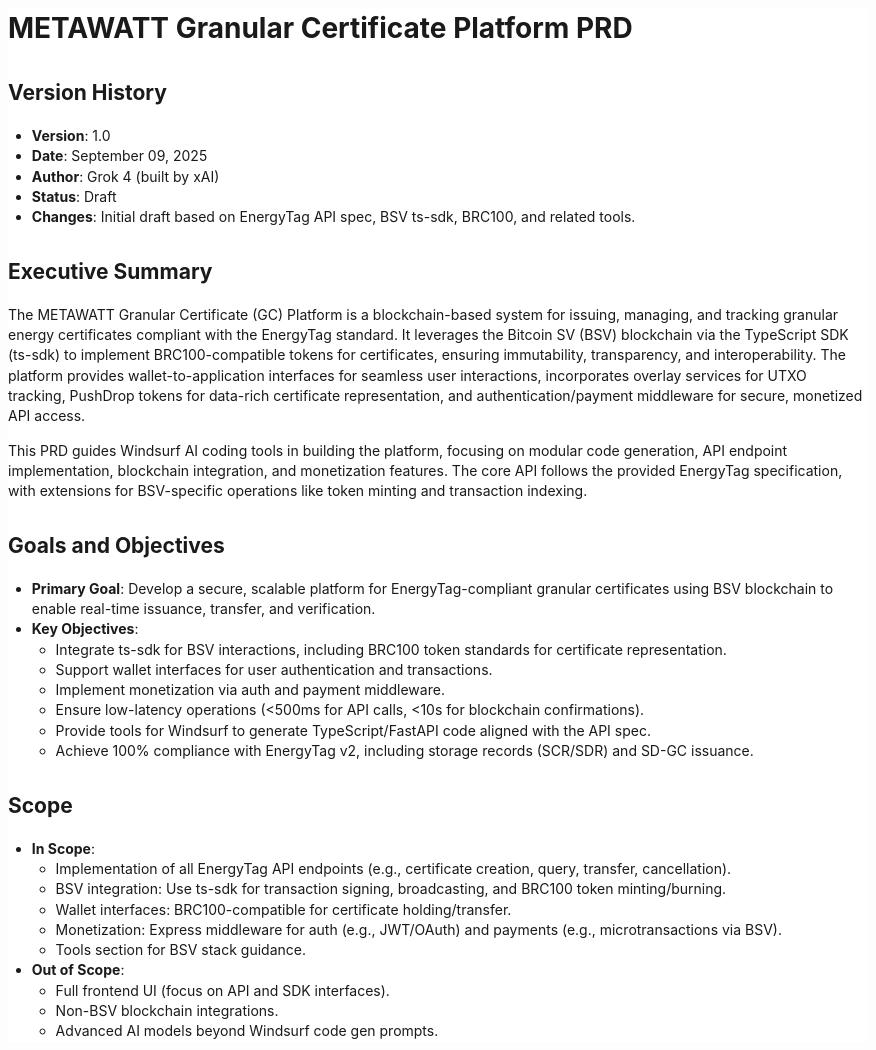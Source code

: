 # METAWATT Granular Certificate Platform PRD

## Version History
- **Version**: 1.0
- **Date**: September 09, 2025
- **Author**: Grok 4 (built by xAI)
- **Status**: Draft
- **Changes**: Initial draft based on EnergyTag API spec, BSV ts-sdk, BRC100, and related tools.

## Executive Summary
The METAWATT Granular Certificate (GC) Platform is a blockchain-based system for issuing, managing, and tracking granular energy certificates compliant with the EnergyTag standard. It leverages the Bitcoin SV (BSV) blockchain via the TypeScript SDK (ts-sdk) to implement BRC100-compatible tokens for certificates, ensuring immutability, transparency, and interoperability. The platform provides wallet-to-application interfaces for seamless user interactions, incorporates overlay services for UTXO tracking, PushDrop tokens for data-rich certificate representation, and authentication/payment middleware for secure, monetized API access.

This PRD guides Windsurf AI coding tools in building the platform, focusing on modular code generation, API endpoint implementation, blockchain integration, and monetization features. The core API follows the provided EnergyTag specification, with extensions for BSV-specific operations like token minting and transaction indexing.

## Goals and Objectives
- **Primary Goal**: Develop a secure, scalable platform for EnergyTag-compliant granular certificates using BSV blockchain to enable real-time issuance, transfer, and verification.
- **Key Objectives**:
  - Integrate ts-sdk for BSV interactions, including BRC100 token standards for certificate representation.
  - Support wallet interfaces for user authentication and transactions.
  - Implement monetization via auth and payment middleware.
  - Ensure low-latency operations (<500ms for API calls, <10s for blockchain confirmations).
  - Provide tools for Windsurf to generate TypeScript/FastAPI code aligned with the API spec.
  - Achieve 100% compliance with EnergyTag v2, including storage records (SCR/SDR) and SD-GC issuance.

## Scope
- **In Scope**:
  - Implementation of all EnergyTag API endpoints (e.g., certificate creation, query, transfer, cancellation).
  - BSV integration: Use ts-sdk for transaction signing, broadcasting, and BRC100 token minting/burning.
  - Wallet interfaces: BRC100-compatible for certificate holding/transfer.
  - Monetization: Express middleware for auth (e.g., JWT/OAuth) and payments (e.g., microtransactions via BSV).
  - Tools section for BSV stack guidance.
- **Out of Scope**:
  - Full frontend UI (focus on API and SDK interfaces).
  - Non-BSV blockchain integrations.
  - Advanced AI models beyond Windsurf code gen prompts.
